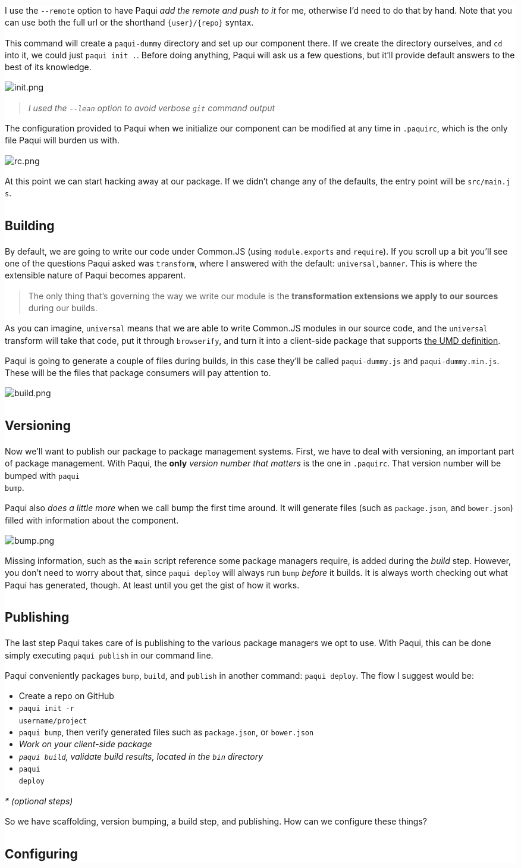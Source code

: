 </code></pre> <p>I use the <code class="md-code md-code-inline">--remote</code> option to have Paqui <em>add the remote and push to it</em> for me, otherwise I&#x2019;d need to do that by hand. Note that you can use both the full url or the shorthand <code class="md-code md-code-inline">{user}/{repo}</code> syntax.</p> <p>This command will create a <code class="md-code md-code-inline">paqui-dummy</code> directory and set up our component there. If we create the directory ourselves, and <code class="md-code md-code-inline">cd</code> into it, we could just <code class="md-code md-code-inline">paqui init .</code>. Before doing anything, Paqui will ask us a few questions, but it&#x2019;ll provide default answers to the best of its knowledge.</p> <p><img alt="init.png" title="Initializing a component with Paqui" class="" src="https://i.imgur.com/i0grZjO.png"></p> <blockquote> <p><em>I used the <code class="md-code md-code-inline">--lean</code> option to avoid verbose <code class="md-code md-code-inline">git</code> command output</em></p> </blockquote> <p>The configuration provided to Paqui when we initialize our component can be modified at any time in <code class="md-code md-code-inline">.paquirc</code>, which is the only file Paqui will burden us with.</p> <p><img alt="rc.png" title="The .paquirc configuration file" class="" src="https://i.imgur.com/Tx6ehpE.png"></p> <p>At this point we can start hacking away at our package. If we didn&#x2019;t change any of the defaults, the entry point will be <code class="md-code md-code-inline">src/main.js</code>.</p> <h2 id="building">Building</h2> <p>By default, we are going to write our code under Common.JS (using <code class="md-code md-code-inline">module.exports</code> and <code class="md-code md-code-inline">require</code>). If you scroll up a bit you&#x2019;ll see one of the questions Paqui asked was <code class="md-code md-code-inline">transform</code>, where I answered with the default: <code class="md-code md-code-inline">universal,banner</code>. This is where the extensible nature of Paqui becomes apparent.</p> <blockquote> <p>The only thing that&#x2019;s governing the way we write our module is the <strong>transformation extensions we apply to our sources</strong> during our builds.</p> </blockquote> <p>As you can imagine, <code class="md-code md-code-inline">universal</code> means that we are able to write Common.JS modules in our source code, and the <code class="md-code md-code-inline">universal</code> transform will take that code, put it through <code class="md-code md-code-inline">browserify</code>, and turn it into a client-side package that supports <a href="https://github.com/umdjs/umd" target="_blank" aria-label="Universal Module Definition">the UMD definition</a>.</p> <p>Paqui is going to generate a couple of files during builds, in this case they&#x2019;ll be called <code class="md-code md-code-inline">paqui-dummy.js</code> and <code class="md-code md-code-inline">paqui-dummy.min.js</code>. These will be the files that package consumers will pay attention to.</p> <p><img alt="build.png" title="Building a component with Paqui" class="" src="https://i.imgur.com/4dx3YHd.png"></p> <h2 id="versioning">Versioning</h2> <p>Now we&#x2019;ll want to publish our package to package management systems. First, we have to deal with versioning, an important part of package management. With Paqui, the <strong>only</strong> <em>version number that matters</em> is the one in <code class="md-code md-code-inline">.paquirc</code>. That version number will be bumped with <code class="md-code md-code-inline">paqui bump</code>.</p> <p>Paqui also <em>does a little more</em> when we call bump the first time around. It will generate files (such as <code class="md-code md-code-inline">package.json</code>, and <code class="md-code md-code-inline">bower.json</code>) filled with information about the component.</p> <p><img alt="bump.png" title="Version bumping!" class="" src="https://i.imgur.com/onnWEaI.png"></p> <p>Missing information, such as the <code class="md-code md-code-inline">main</code> script reference some package managers require, is added during the <em>build</em> step. However, you don&#x2019;t need to worry about that, since <code class="md-code md-code-inline">paqui deploy</code> will always run <code class="md-code md-code-inline">bump</code> <em>before</em> it builds. It is always worth checking out what Paqui has generated, though. At least until you get the gist of how it works.</p> <h2 id="publishing">Publishing</h2> <p>The last step Paqui takes care of is publishing to the various package managers we opt to use. With Paqui, this can be done simply executing <code class="md-code md-code-inline">paqui publish</code> in our command line.</p> <p>Paqui conveniently packages <code class="md-code md-code-inline">bump</code>, <code class="md-code md-code-inline">build</code>, and <code class="md-code md-code-inline">publish</code> in another command: <code class="md-code md-code-inline">paqui deploy</code>. The flow I suggest would be:</p> <ul> <li>Create a repo on GitHub</li> <li><code class="md-code md-code-inline">paqui init -r username/project</code></li> <li><code class="md-code md-code-inline">paqui bump</code>, then verify generated files such as <code class="md-code md-code-inline">package.json</code>, or <code class="md-code md-code-inline">bower.json</code> <em>*</em></li> <li>Work on your client-side package</li> <li><code class="md-code md-code-inline">paqui build</code>, validate build results, located in the <code class="md-code md-code-inline">bin</code> directory <em>*</em></li> <li><code class="md-code md-code-inline">paqui deploy</code></li> </ul> <p><em>* (optional steps)</em></p> <p>So we have scaffolding, version bumping, a build step, and publishing. How can we configure these things?</p> <h2 id="configuring-paqui-init">Configuring